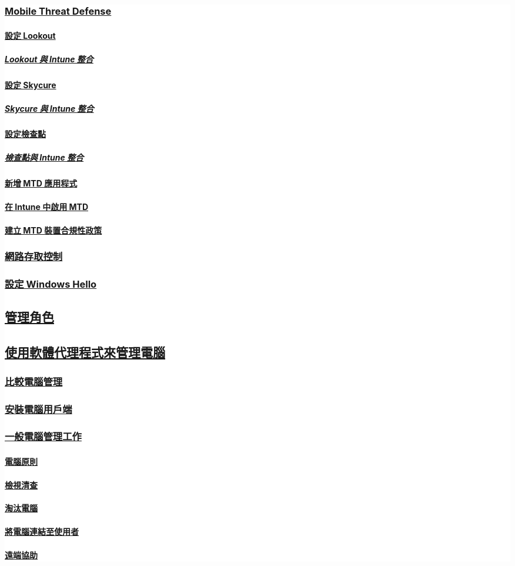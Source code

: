 
### [Mobile Threat Defense](mobile-threat-defense.md)

#### [設定 Lookout](lookout-mobile-threat-defense-connector.md)
##### [Lookout 與 Intune 整合](lookout-mtd-connector-integration.md)

#### [設定 Skycure](skycure-mobile-threat-defense-connector.md)
##### [Skycure 與 Intune 整合](skycure-mtd-connector-integration.md)

#### [設定檢查點](checkpoint-sandblast-mobile-mobile-threat-defense-connector.md)
##### [檢查點與 Intune 整合](checkpoint-sandblast-mobile-mtd-connector-integration.md)

#### [新增 MTD 應用程式](mtd-apps-ios-app-configuration-policy-add-assign.md)
#### [在 Intune 中啟用 MTD](mtd-connector-enable.md)
#### [建立 MTD 裝置合規性政策](mtd-device-compliance-policy-create.md)

### [網路存取控制](network-access-control-integrate.md)

### [設定 Windows Hello](windows-hello.md)        


## [管理角色](role-based-access-control.md)


## [使用軟體代理程式來管理電腦](/intune-classic/deploy-use/manage-windows-pcs-with-microsoft-intune?toc=/intune/toc.json)
### [比較電腦管理](/intune-classic/deploy-use/pc-management-comparison?toc=/intune/toc.json)
### [安裝電腦用戶端](/intune-classic/deploy-use/install-the-windows-pc-client-with-microsoft-intune?toc=/intune/toc.json)
### [一般電腦管理工作](/intune-classic/deploy-use/common-windows-pc-management-tasks-with-the-microsoft-intune-computer-client?toc=/intune/toc.json)
#### [電腦原則](/intune-classic/deploy-use/use-policies-to-simplify-windows-pc-management?toc=/intune/toc.json)
#### [檢視清查](/intune-classic/deploy-use/view-hardware-and-software-inventory-for-windows-pcs-in-microsoft-intune?toc=/intune/toc.json)
#### [淘汰電腦](/intune-classic/deploy-use/retire-a-windows-pc-with-microsoft-intune?toc=/intune/toc.json)
#### [將電腦連結至使用者](/intune-classic/deploy-use/manage-user-device-linking-for-windows-pcs-with-microsoft-intune?toc=/intune/toc.json)
#### [遠端協助](/intune-classic/deploy-use/request-and-provide-remote-assistance-for-windows-pcs-in-microsoft-intune?toc=/intune/toc.json)
